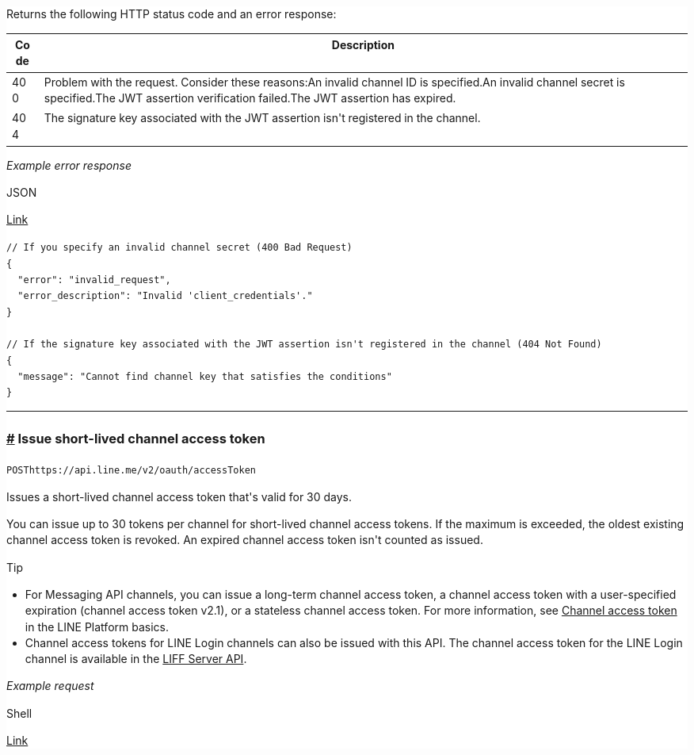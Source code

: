 Returns the following HTTP status code and an error response:

| Code | Description                                                                                                                                                                                     |
| ---- | ----------------------------------------------------------------------------------------------------------------------------------------------------------------------------------------------- |
| 400  | Problem with the request. Consider these reasons:An invalid channel ID is specified.An invalid channel secret is specified.The JWT assertion verification failed.The JWT assertion has expired. |
| 404  | The signature key associated with the JWT assertion isn't registered in the channel.                                                                                                            |

_Example error response_

JSON

[Link](#)

```
// If you specify an invalid channel secret (400 Bad Request)
{
  "error": "invalid_request",
  "error_description": "Invalid 'client_credentials'."
}

// If the signature key associated with the JWT assertion isn't registered in the channel (404 Not Found)
{
  "message": "Cannot find channel key that satisfies the conditions"
}
```

---

### [#](#issue-shortlived-channel-access-token) Issue short-lived channel access token

`POSThttps://api.line.me/v2/oauth/accessToken`

Issues a short-lived channel access token that's valid for 30 days.

You can issue up to 30 tokens per channel for short-lived channel access tokens. If the maximum is exceeded, the oldest existing channel access token is revoked. An expired channel access token isn't counted as issued.

Tip

- For Messaging API channels, you can issue a long-term channel access token, a channel access token with a user-specified expiration (channel access token v2.1), or a stateless channel access token. For more information, see [Channel access token](../../en/docs/basics/channel-access-token.md) in the LINE Platform basics.
- Channel access tokens for LINE Login channels can also be issued with this API. The channel access token for the LINE Login channel is available in the [LIFF Server API](../../en/reference/liff-server.md).

_Example request_

Shell

[Link](#)
